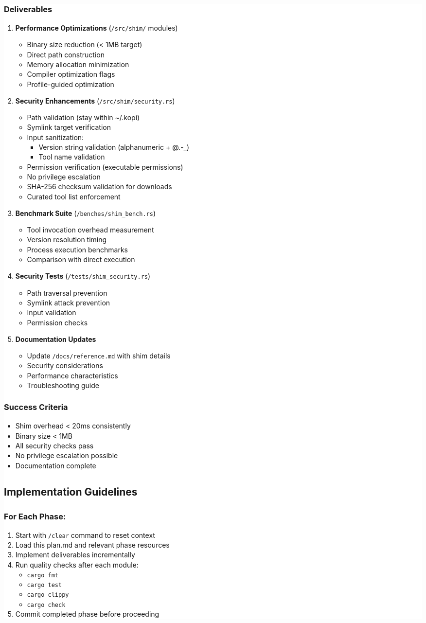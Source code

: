 ### Deliverables
1. **Performance Optimizations** (`/src/shim/` modules)
   - Binary size reduction (< 1MB target)
   - Direct path construction
   - Memory allocation minimization
   - Compiler optimization flags
   - Profile-guided optimization

2. **Security Enhancements** (`/src/shim/security.rs`)
   - Path validation (stay within ~/.kopi)
   - Symlink target verification
   - Input sanitization:
     - Version string validation (alphanumeric + @.-_)
     - Tool name validation
   - Permission verification (executable permissions)
   - No privilege escalation
   - SHA-256 checksum validation for downloads
   - Curated tool list enforcement

3. **Benchmark Suite** (`/benches/shim_bench.rs`)
   - Tool invocation overhead measurement
   - Version resolution timing
   - Process execution benchmarks
   - Comparison with direct execution

4. **Security Tests** (`/tests/shim_security.rs`)
   - Path traversal prevention
   - Symlink attack prevention
   - Input validation
   - Permission checks

5. **Documentation Updates**
   - Update `/docs/reference.md` with shim details
   - Security considerations
   - Performance characteristics
   - Troubleshooting guide

### Success Criteria
- Shim overhead < 20ms consistently
- Binary size < 1MB
- All security checks pass
- No privilege escalation possible
- Documentation complete

## Implementation Guidelines

### For Each Phase:
1. Start with `/clear` command to reset context
2. Load this plan.md and relevant phase resources
3. Implement deliverables incrementally
4. Run quality checks after each module:
   - `cargo fmt`
   - `cargo test`
   - `cargo clippy`
   - `cargo check`
5. Commit completed phase before proceeding
